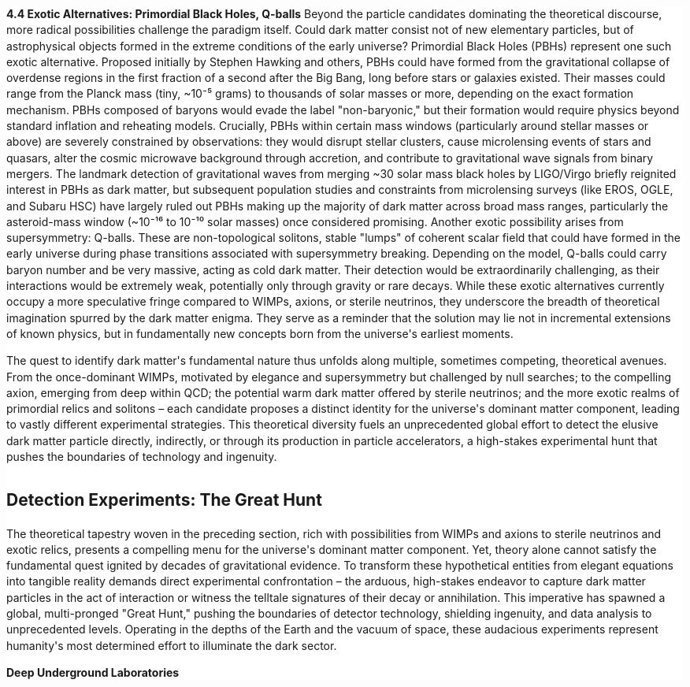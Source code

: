 **4.4 Exotic Alternatives: Primordial Black Holes, Q-balls**
Beyond the particle candidates dominating the theoretical discourse, more radical possibilities challenge the paradigm itself. Could dark matter consist not of new elementary particles, but of astrophysical objects formed in the extreme conditions of the early universe? Primordial Black Holes (PBHs) represent one such exotic alternative. Proposed initially by Stephen Hawking and others, PBHs could have formed from the gravitational collapse of overdense regions in the first fraction of a second after the Big Bang, long before stars or galaxies existed. Their masses could range from the Planck mass (tiny, ~10⁻⁵ grams) to thousands of solar masses or more, depending on the exact formation mechanism. PBHs composed of baryons would evade the label "non-baryonic," but their formation would require physics beyond standard inflation and reheating models. Crucially, PBHs within certain mass windows (particularly around stellar masses or above) are severely constrained by observations: they would disrupt stellar clusters, cause microlensing events of stars and quasars, alter the cosmic microwave background through accretion, and contribute to gravitational wave signals from binary mergers. The landmark detection of gravitational waves from merging ~30 solar mass black holes by LIGO/Virgo briefly reignited interest in PBHs as dark matter, but subsequent population studies and constraints from microlensing surveys (like EROS, OGLE, and Subaru HSC) have largely ruled out PBHs making up the majority of dark matter across broad mass ranges, particularly the asteroid-mass window (~10⁻¹⁶ to 10⁻¹⁰ solar masses) once considered promising. Another exotic possibility arises from supersymmetry: Q-balls. These are non-topological solitons, stable "lumps" of coherent scalar field that could have formed in the early universe during phase transitions associated with supersymmetry breaking. Depending on the model, Q-balls could carry baryon number and be very massive, acting as cold dark matter. Their detection would be extraordinarily challenging, as their interactions would be extremely weak, potentially only through gravity or rare decays. While these exotic alternatives currently occupy a more speculative fringe compared to WIMPs, axions, or sterile neutrinos, they underscore the breadth of theoretical imagination spurred by the dark matter enigma. They serve as a reminder that the solution may lie not in incremental extensions of known physics, but in fundamentally new concepts born from the universe's earliest moments.

The quest to identify dark matter's fundamental nature thus unfolds along multiple, sometimes competing, theoretical avenues. From the once-dominant WIMPs, motivated by elegance and supersymmetry but challenged by null searches; to the compelling axion, emerging from deep within QCD; the potential warm dark matter offered by sterile neutrinos; and the more exotic realms of primordial relics and solitons – each candidate proposes a distinct identity for the universe's dominant matter component, leading to vastly different experimental strategies. This theoretical diversity fuels an unprecedented global effort to detect the elusive dark matter particle directly, indirectly, or through its production in particle accelerators, a high-stakes experimental hunt that pushes the boundaries of technology and ingenuity.

## Detection Experiments: The Great Hunt

The theoretical tapestry woven in the preceding section, rich with possibilities from WIMPs and axions to sterile neutrinos and exotic relics, presents a compelling menu for the universe's dominant matter component. Yet, theory alone cannot satisfy the fundamental quest ignited by decades of gravitational evidence. To transform these hypothetical entities from elegant equations into tangible reality demands direct experimental confrontation – the arduous, high-stakes endeavor to capture dark matter particles in the act of interaction or witness the telltale signatures of their decay or annihilation. This imperative has spawned a global, multi-pronged "Great Hunt," pushing the boundaries of detector technology, shielding ingenuity, and data analysis to unprecedented levels. Operating in the depths of the Earth and the vacuum of space, these audacious experiments represent humanity's most determined effort to illuminate the dark sector.

**Deep Underground Laboratories**